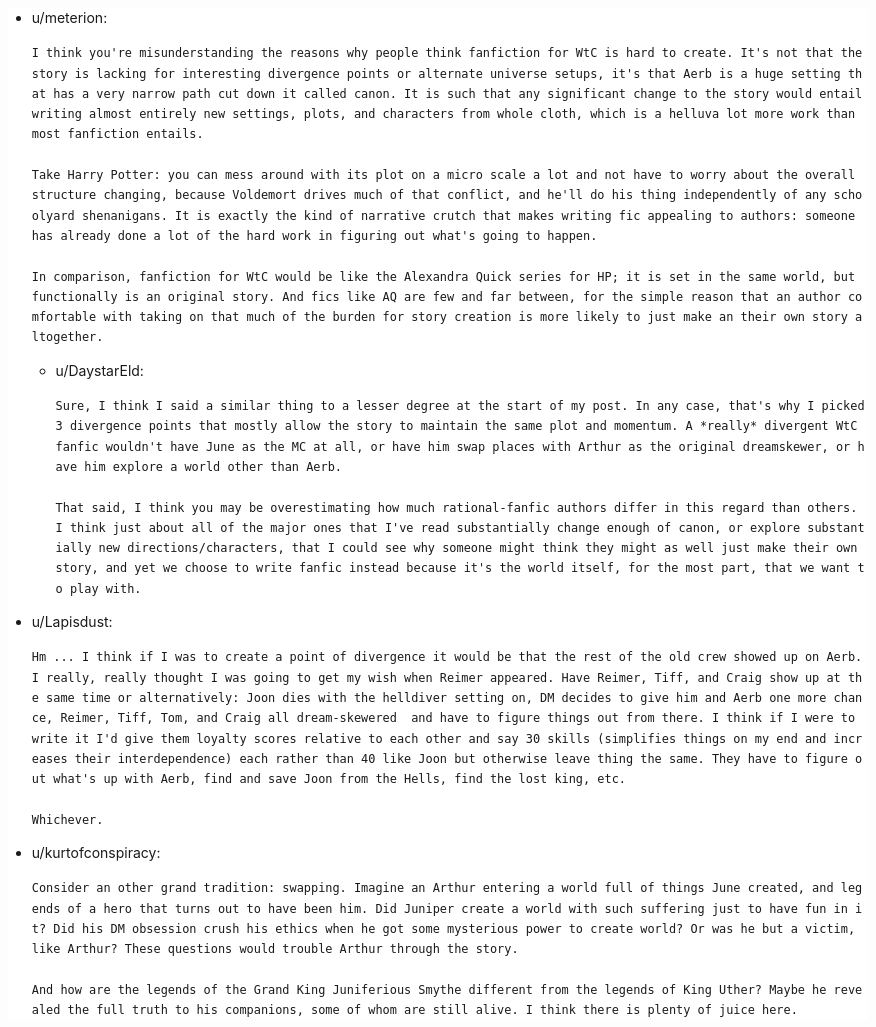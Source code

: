 - u/meterion:
  ```
  I think you're misunderstanding the reasons why people think fanfiction for WtC is hard to create. It's not that the story is lacking for interesting divergence points or alternate universe setups, it's that Aerb is a huge setting that has a very narrow path cut down it called canon. It is such that any significant change to the story would entail writing almost entirely new settings, plots, and characters from whole cloth, which is a helluva lot more work than most fanfiction entails.

  Take Harry Potter: you can mess around with its plot on a micro scale a lot and not have to worry about the overall structure changing, because Voldemort drives much of that conflict, and he'll do his thing independently of any schoolyard shenanigans. It is exactly the kind of narrative crutch that makes writing fic appealing to authors: someone has already done a lot of the hard work in figuring out what's going to happen.

  In comparison, fanfiction for WtC would be like the Alexandra Quick series for HP; it is set in the same world, but functionally is an original story. And fics like AQ are few and far between, for the simple reason that an author comfortable with taking on that much of the burden for story creation is more likely to just make an their own story altogether.
  ```

  - u/DaystarEld:
    ```
    Sure, I think I said a similar thing to a lesser degree at the start of my post. In any case, that's why I picked 3 divergence points that mostly allow the story to maintain the same plot and momentum. A *really* divergent WtC fanfic wouldn't have June as the MC at all, or have him swap places with Arthur as the original dreamskewer, or have him explore a world other than Aerb.

    That said, I think you may be overestimating how much rational-fanfic authors differ in this regard than others. I think just about all of the major ones that I've read substantially change enough of canon, or explore substantially new directions/characters, that I could see why someone might think they might as well just make their own story, and yet we choose to write fanfic instead because it's the world itself, for the most part, that we want to play with.
    ```

- u/Lapisdust:
  ```
  Hm ... I think if I was to create a point of divergence it would be that the rest of the old crew showed up on Aerb. I really, really thought I was going to get my wish when Reimer appeared. Have Reimer, Tiff, and Craig show up at the same time or alternatively: Joon dies with the helldiver setting on, DM decides to give him and Aerb one more chance, Reimer, Tiff, Tom, and Craig all dream-skewered  and have to figure things out from there. I think if I were to write it I'd give them loyalty scores relative to each other and say 30 skills (simplifies things on my end and increases their interdependence) each rather than 40 like Joon but otherwise leave thing the same. They have to figure out what's up with Aerb, find and save Joon from the Hells, find the lost king, etc.

  Whichever.
  ```

- u/kurtofconspiracy:
  ```
  Consider an other grand tradition: swapping. Imagine an Arthur entering a world full of things June created, and legends of a hero that turns out to have been him. Did Juniper create a world with such suffering just to have fun in it? Did his DM obsession crush his ethics when he got some mysterious power to create world? Or was he but a victim, like Arthur? These questions would trouble Arthur through the story.

  And how are the legends of the Grand King Juniferious Smythe different from the legends of King Uther? Maybe he revealed the full truth to his companions, some of whom are still alive. I think there is plenty of juice here.
  ```
